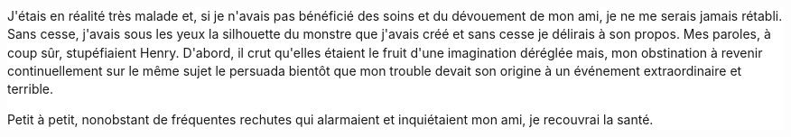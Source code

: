 J'étais en réalité très malade et, si je n'avais pas bénéficié des soins et du dévouement de mon ami, je ne me serais jamais rétabli. Sans cesse, j'avais sous les yeux la silhouette du monstre que j'avais créé et sans cesse je délirais à son propos. Mes paroles, à coup sûr, stupéfiaient Henry. D'abord, il crut qu'elles étaient le fruit d'une imagination déréglée mais, mon obstination à revenir continuellement sur le même sujet le persuada bientôt que mon trouble devait son origine à un événement extraordinaire et terrible.

Petit à petit, nonobstant de fréquentes rechutes qui alarmaient et inquiétaient mon ami, je recouvrai la santé.

